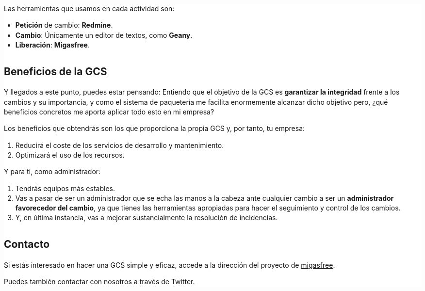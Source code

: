 Las herramientas que usamos en cada actividad son:

- __Petición__ de cambio: __Redmine__.
- __Cambio__: Únicamente un editor de textos, como __Geany__.
- __Liberación__: __Migasfree__.

## Beneficios de la GCS

Y llegados a este punto, puedes estar pensando: Entiendo que el objetivo de la GCS es __garantizar la integridad__ frente a los cambios y su importancia, y como el sistema de paquetería me facilita enormemente alcanzar dicho objetivo pero, ¿qué beneficios concretos me aporta aplicar todo esto en mi empresa?

Los beneficios que obtendrás son los que proporciona la propia GCS y, por tanto, tu empresa:

1. Reducirá el coste de los servicios de desarrollo y mantenimiento.
2. Optimizará el uso de los recursos.

Y para ti, como administrador:

1. Tendrás equipos más estables.
2. Vas a pasar de ser un administrador que se echa las manos a la cabeza ante cualquier cambio a ser un __administrador favorecedor del cambio__, ya que tienes las herramientas apropiadas para hacer el seguimiento y control de los cambios.
3. Y, en última instancia, vas a mejorar sustancialmente la resolución de incidencias.

## Contacto

Si estás interesado en hacer una GCS simple y eficaz, accede a la dirección del proyecto de [migasfree](https://migasfree.org).

Puedes también contactar con nosotros a través de Twitter.
